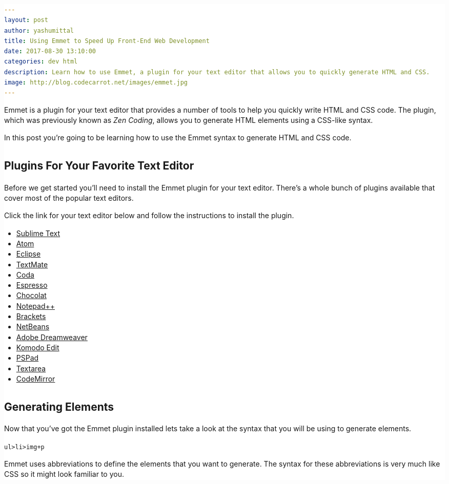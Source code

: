 ```yaml
---
layout: post
author: yashumittal
title: Using Emmet to Speed Up Front-End Web Development
date: 2017-08-30 13:10:00
categories: dev html
description: Learn how to use Emmet, a plugin for your text editor that allows you to quickly generate HTML and CSS.
image: http://blog.codecarrot.net/images/emmet.jpg
---
```


Emmet is a plugin for your text editor that provides a number of tools to help you quickly write HTML and CSS code. The plugin, which was previously known as *Zen Coding*, allows you to generate HTML elements using a CSS-like syntax.

In this post you’re going to be learning how to use the Emmet syntax to generate HTML and CSS code.

## Plugins For Your Favorite Text Editor

Before we get started you’ll need to install the Emmet plugin for your text editor. There’s a whole bunch of plugins available that cover most of the popular text editors.

Click the link for your text editor below and follow the instructions to install the plugin.

* [Sublime Text](https://github.com/sergeche/emmet-sublime#readme)
* [Atom](https://github.com/emmetio/emmet-atom#readme)
* [Eclipse](https://github.com/emmetio/emmet-eclipse#readme)
* [TextMate](https://emmet.io/download/textmate2/)
* [Coda](https://emmet.io/download/coda/)
* [Espresso](https://github.com/emmetio/Emmet.sugar#readme)
* [Chocolat](https://github.com/emmetio/emmet.chocmixin#readme)
* [Notepad++](https://github.com/emmetio/npp#readme)
* [Brackets](https://github.com/emmetio/brackets-emmet#readme)
* [NetBeans](https://github.com/emmetio/netbeans#readme)
* [Adobe Dreamweaver](https://github.com/emmetio/dreamweaver#readme)
* [Komodo Edit](http://community.activestate.com/xpi/zen-coding)
* [PSPad](https://github.com/emmetio/pspad)
* [Textarea](https://github.com/emmetio/textarea)
* [CodeMirror](https://github.com/emmetio/codemirror#readme)

## Generating Elements

Now that you’ve got the Emmet plugin installed lets take a look at the syntax that you will be using to generate elements.

```
ul>li>img+p
```

Emmet uses abbreviations to define the elements that you want to generate. The syntax for these abbreviations is very much like CSS so it might look familiar to you.

